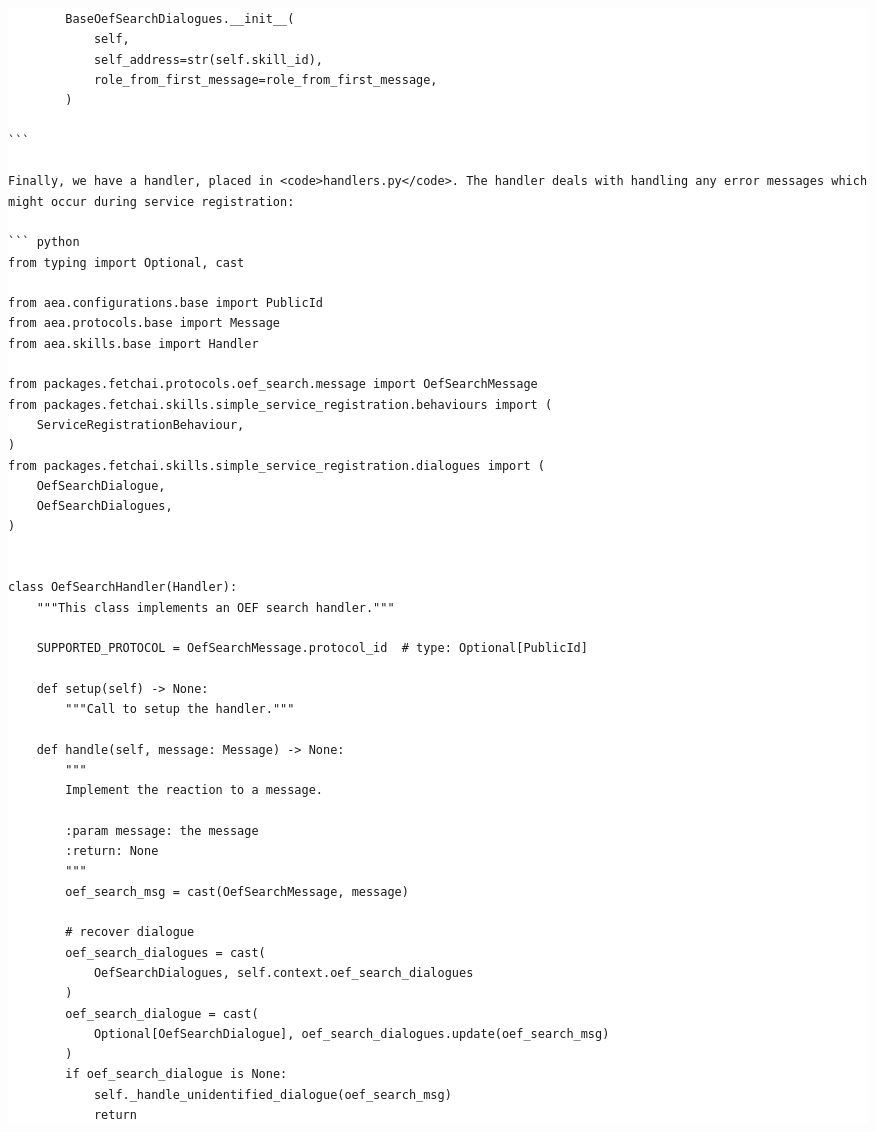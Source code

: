             BaseOefSearchDialogues.__init__(
                self,
                self_address=str(self.skill_id),
                role_from_first_message=role_from_first_message,
            )
    
    ```
    
    Finally, we have a handler, placed in <code>handlers.py</code>. The handler deals with handling any error messages which might occur during service registration:
    
    ``` python
    from typing import Optional, cast
    
    from aea.configurations.base import PublicId
    from aea.protocols.base import Message
    from aea.skills.base import Handler
    
    from packages.fetchai.protocols.oef_search.message import OefSearchMessage
    from packages.fetchai.skills.simple_service_registration.behaviours import (
        ServiceRegistrationBehaviour,
    )
    from packages.fetchai.skills.simple_service_registration.dialogues import (
        OefSearchDialogue,
        OefSearchDialogues,
    )
    
    
    class OefSearchHandler(Handler):
        """This class implements an OEF search handler."""
    
        SUPPORTED_PROTOCOL = OefSearchMessage.protocol_id  # type: Optional[PublicId]
    
        def setup(self) -> None:
            """Call to setup the handler."""
    
        def handle(self, message: Message) -> None:
            """
            Implement the reaction to a message.
    
            :param message: the message
            :return: None
            """
            oef_search_msg = cast(OefSearchMessage, message)
    
            # recover dialogue
            oef_search_dialogues = cast(
                OefSearchDialogues, self.context.oef_search_dialogues
            )
            oef_search_dialogue = cast(
                Optional[OefSearchDialogue], oef_search_dialogues.update(oef_search_msg)
            )
            if oef_search_dialogue is None:
                self._handle_unidentified_dialogue(oef_search_msg)
                return
    